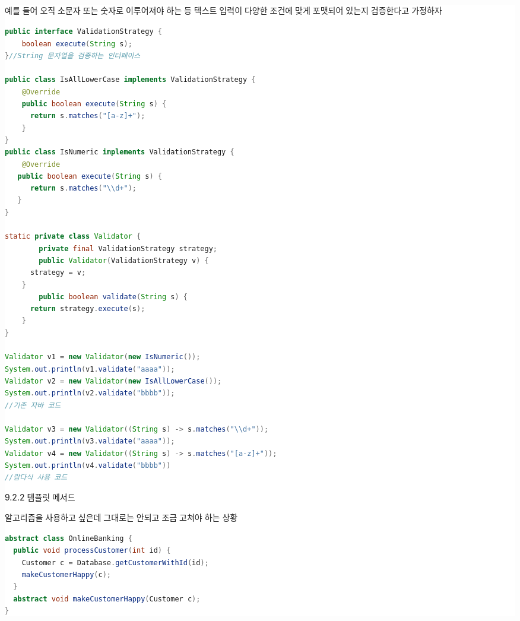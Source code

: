 예를 들어 오직 소문자 또는 숫자로 이루어져야 하는 등 텍스트 입력이 다양한 조건에 맞게 포맷되어 있는지 검증한다고 가정하자 

```java
public interface ValidationStrategy {
    boolean execute(String s);
}//String 문자열을 검증하는 인터페이스 

public class IsAllLowerCase implements ValidationStrategy {
    @Override
    public boolean execute(String s) {
      return s.matches("[a-z]+");
    }
}
public class IsNumeric implements ValidationStrategy {
    @Override
   public boolean execute(String s) {
      return s.matches("\\d+");
   }
}

static private class Validator {
        private final ValidationStrategy strategy;
        public Validator(ValidationStrategy v) {
      strategy = v;
    }
        public boolean validate(String s) {
      return strategy.execute(s);
    }
}

Validator v1 = new Validator(new IsNumeric());
System.out.println(v1.validate("aaaa"));
Validator v2 = new Validator(new IsAllLowerCase());
System.out.println(v2.validate("bbbb"));
//기존 자바 코드

Validator v3 = new Validator((String s) -> s.matches("\\d+"));
System.out.println(v3.validate("aaaa"));
Validator v4 = new Validator((String s) -> s.matches("[a-z]+"));
System.out.println(v4.validate("bbbb"))
//람다식 사용 코드 
```

9.2.2 템플릿 메서드 

알고리즘을 사용하고 싶은데 그대로는 안되고 조금 고쳐야 하는 상황

```java
abstract class OnlineBanking {
  public void processCustomer(int id) {
    Customer c = Database.getCustomerWithId(id);
    makeCustomerHappy(c);
  }
  abstract void makeCustomerHappy(Customer c);
}
```
